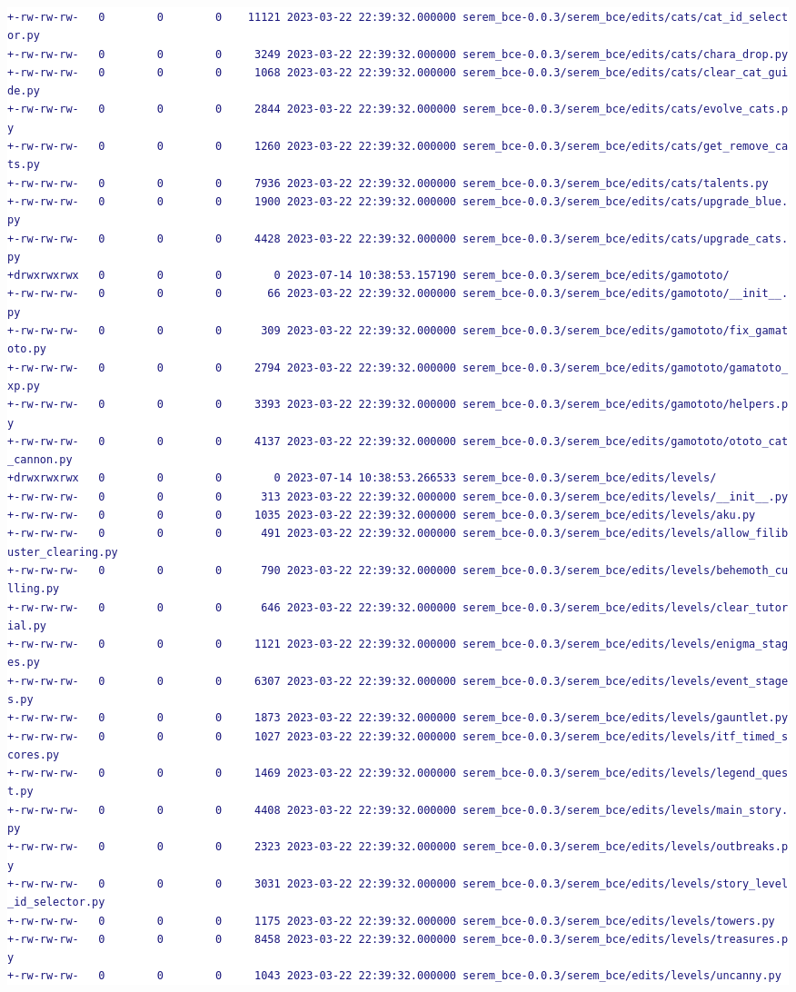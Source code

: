 ```diff
+-rw-rw-rw-   0        0        0    11121 2023-03-22 22:39:32.000000 serem_bce-0.0.3/serem_bce/edits/cats/cat_id_selector.py
+-rw-rw-rw-   0        0        0     3249 2023-03-22 22:39:32.000000 serem_bce-0.0.3/serem_bce/edits/cats/chara_drop.py
+-rw-rw-rw-   0        0        0     1068 2023-03-22 22:39:32.000000 serem_bce-0.0.3/serem_bce/edits/cats/clear_cat_guide.py
+-rw-rw-rw-   0        0        0     2844 2023-03-22 22:39:32.000000 serem_bce-0.0.3/serem_bce/edits/cats/evolve_cats.py
+-rw-rw-rw-   0        0        0     1260 2023-03-22 22:39:32.000000 serem_bce-0.0.3/serem_bce/edits/cats/get_remove_cats.py
+-rw-rw-rw-   0        0        0     7936 2023-03-22 22:39:32.000000 serem_bce-0.0.3/serem_bce/edits/cats/talents.py
+-rw-rw-rw-   0        0        0     1900 2023-03-22 22:39:32.000000 serem_bce-0.0.3/serem_bce/edits/cats/upgrade_blue.py
+-rw-rw-rw-   0        0        0     4428 2023-03-22 22:39:32.000000 serem_bce-0.0.3/serem_bce/edits/cats/upgrade_cats.py
+drwxrwxrwx   0        0        0        0 2023-07-14 10:38:53.157190 serem_bce-0.0.3/serem_bce/edits/gamototo/
+-rw-rw-rw-   0        0        0       66 2023-03-22 22:39:32.000000 serem_bce-0.0.3/serem_bce/edits/gamototo/__init__.py
+-rw-rw-rw-   0        0        0      309 2023-03-22 22:39:32.000000 serem_bce-0.0.3/serem_bce/edits/gamototo/fix_gamatoto.py
+-rw-rw-rw-   0        0        0     2794 2023-03-22 22:39:32.000000 serem_bce-0.0.3/serem_bce/edits/gamototo/gamatoto_xp.py
+-rw-rw-rw-   0        0        0     3393 2023-03-22 22:39:32.000000 serem_bce-0.0.3/serem_bce/edits/gamototo/helpers.py
+-rw-rw-rw-   0        0        0     4137 2023-03-22 22:39:32.000000 serem_bce-0.0.3/serem_bce/edits/gamototo/ototo_cat_cannon.py
+drwxrwxrwx   0        0        0        0 2023-07-14 10:38:53.266533 serem_bce-0.0.3/serem_bce/edits/levels/
+-rw-rw-rw-   0        0        0      313 2023-03-22 22:39:32.000000 serem_bce-0.0.3/serem_bce/edits/levels/__init__.py
+-rw-rw-rw-   0        0        0     1035 2023-03-22 22:39:32.000000 serem_bce-0.0.3/serem_bce/edits/levels/aku.py
+-rw-rw-rw-   0        0        0      491 2023-03-22 22:39:32.000000 serem_bce-0.0.3/serem_bce/edits/levels/allow_filibuster_clearing.py
+-rw-rw-rw-   0        0        0      790 2023-03-22 22:39:32.000000 serem_bce-0.0.3/serem_bce/edits/levels/behemoth_culling.py
+-rw-rw-rw-   0        0        0      646 2023-03-22 22:39:32.000000 serem_bce-0.0.3/serem_bce/edits/levels/clear_tutorial.py
+-rw-rw-rw-   0        0        0     1121 2023-03-22 22:39:32.000000 serem_bce-0.0.3/serem_bce/edits/levels/enigma_stages.py
+-rw-rw-rw-   0        0        0     6307 2023-03-22 22:39:32.000000 serem_bce-0.0.3/serem_bce/edits/levels/event_stages.py
+-rw-rw-rw-   0        0        0     1873 2023-03-22 22:39:32.000000 serem_bce-0.0.3/serem_bce/edits/levels/gauntlet.py
+-rw-rw-rw-   0        0        0     1027 2023-03-22 22:39:32.000000 serem_bce-0.0.3/serem_bce/edits/levels/itf_timed_scores.py
+-rw-rw-rw-   0        0        0     1469 2023-03-22 22:39:32.000000 serem_bce-0.0.3/serem_bce/edits/levels/legend_quest.py
+-rw-rw-rw-   0        0        0     4408 2023-03-22 22:39:32.000000 serem_bce-0.0.3/serem_bce/edits/levels/main_story.py
+-rw-rw-rw-   0        0        0     2323 2023-03-22 22:39:32.000000 serem_bce-0.0.3/serem_bce/edits/levels/outbreaks.py
+-rw-rw-rw-   0        0        0     3031 2023-03-22 22:39:32.000000 serem_bce-0.0.3/serem_bce/edits/levels/story_level_id_selector.py
+-rw-rw-rw-   0        0        0     1175 2023-03-22 22:39:32.000000 serem_bce-0.0.3/serem_bce/edits/levels/towers.py
+-rw-rw-rw-   0        0        0     8458 2023-03-22 22:39:32.000000 serem_bce-0.0.3/serem_bce/edits/levels/treasures.py
+-rw-rw-rw-   0        0        0     1043 2023-03-22 22:39:32.000000 serem_bce-0.0.3/serem_bce/edits/levels/uncanny.py
```